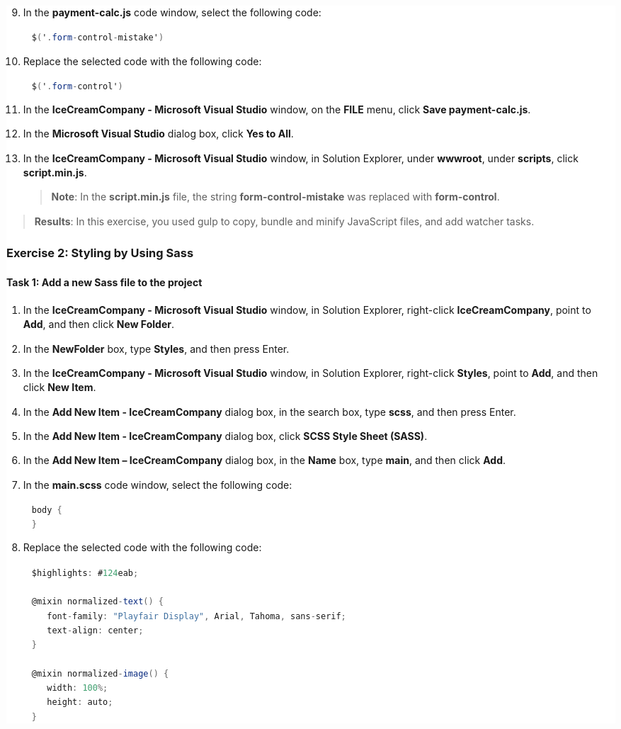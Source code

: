 9. In the **payment-calc.js** code window, select the following code:
  ```cs
       $('.form-control-mistake')
```

10. Replace the selected code with the following code:
  ```cs
       $('.form-control')
```

11. In the **IceCreamCompany - Microsoft Visual Studio** window, on the **FILE** menu, click **Save payment-calc.js**.

12. In the **Microsoft Visual Studio** dialog box, click **Yes to All**.

13. In the **IceCreamCompany - Microsoft Visual Studio** window, in Solution Explorer, under **wwwroot**, under **scripts**, click **script.min.js**.

      >**Note**: In the **script.min.js** file, the string **form-control-mistake** was replaced with **form-control**.

>**Results**: In this exercise, you used gulp to copy, bundle and minify JavaScript files, and add watcher tasks.

### Exercise 2: Styling by Using Sass 

#### Task 1: Add a new Sass file to the project

1. In the **IceCreamCompany - Microsoft Visual Studio** window, in Solution Explorer, right-click **IceCreamCompany**, point to **Add**, and then click **New Folder**.

2. In the **NewFolder** box, type **Styles**, and then press Enter.

3. In the **IceCreamCompany - Microsoft Visual Studio** window, in Solution Explorer, right-click **Styles**, point to **Add**, and then click **New Item**.

4. In the **Add New Item - IceCreamCompany** dialog box, in the search box, type **scss**, and then press Enter.

5. In the **Add New Item - IceCreamCompany** dialog box, click **SCSS Style Sheet (SASS)**.

6. In the **Add New Item – IceCreamCompany** dialog box, in the **Name** box, type **main**, and then click **Add**. 

7. In the **main.scss** code window, select the following code: 
  ```cs
       body {
       }
```
8. Replace the selected code with the following code:
  ```cs
       $highlights: #124eab;

       @mixin normalized-text() {
          font-family: "Playfair Display", Arial, Tahoma, sans-serif;
          text-align: center;
       }

       @mixin normalized-image() {
          width: 100%;
          height: auto;
       }
```

